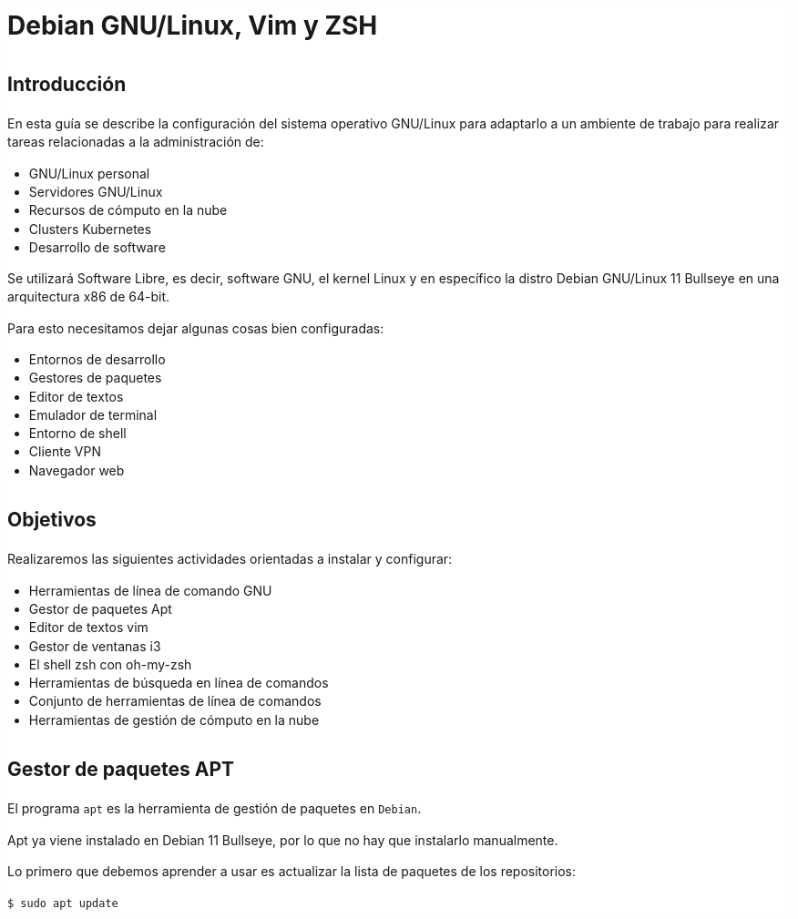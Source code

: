 # Debian GNU/Linux, Vim y ZSH

## Introducción

En esta guía se describe la configuración del sistema operativo GNU/Linux para adaptarlo a un ambiente de trabajo para
realizar tareas relacionadas a la administración de:

* GNU/Linux personal
* Servidores GNU/Linux
* Recursos de cómputo en la nube
* Clusters Kubernetes
* Desarrollo de software

Se utilizará Software Libre, es decir, software GNU, el kernel Linux y en específico la distro Debian GNU/Linux 11
Bullseye en una arquitectura x86 de 64-bit.

Para esto necesitamos dejar algunas cosas bien configuradas:

* Entornos de desarrollo
* Gestores de paquetes
* Editor de textos
* Emulador de terminal
* Entorno de shell
* Cliente VPN
* Navegador web

## Objetivos

Realizaremos las siguientes actividades orientadas a instalar y configurar:

* Herramientas de línea de comando GNU
* Gestor de paquetes Apt
* Editor de textos vim
* Gestor de ventanas i3
* El shell zsh con oh-my-zsh
* Herramientas de búsqueda en línea de comandos
* Conjunto de herramientas de línea de comandos
* Herramientas de gestión de cómputo en la nube

## Gestor de paquetes APT

El programa `apt` es la herramienta de gestión de paquetes en `Debian`.

Apt ya viene instalado en Debian 11 Bullseye, por lo que no hay que instalarlo manualmente.

Lo primero que debemos aprender a usar es actualizar la lista de paquetes de los repositorios:

```shell
$ sudo apt update
```
